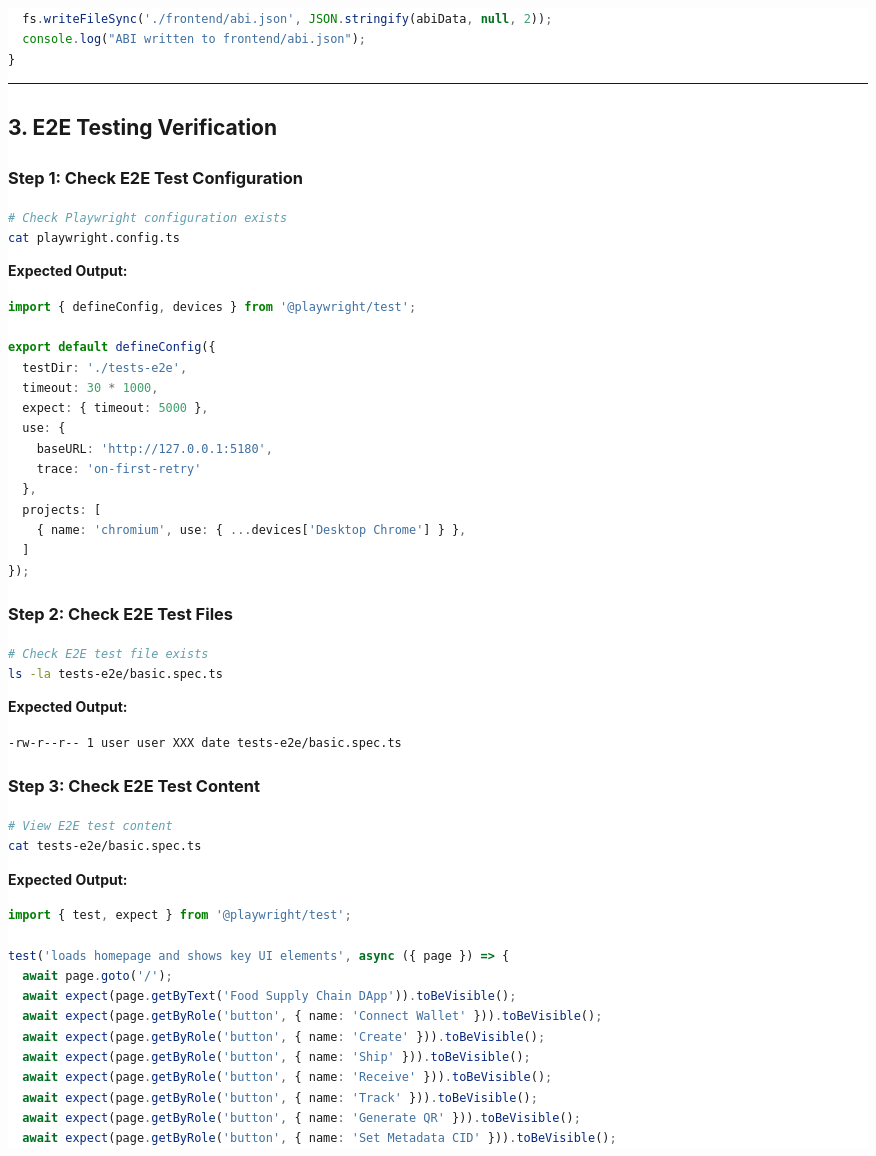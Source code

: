 ```javascript
  fs.writeFileSync('./frontend/abi.json', JSON.stringify(abiData, null, 2));
  console.log("ABI written to frontend/abi.json");
}
```

---

## 3. E2E Testing Verification

### Step 1: Check E2E Test Configuration

```bash
# Check Playwright configuration exists
cat playwright.config.ts
```

**Expected Output:**
```typescript
import { defineConfig, devices } from '@playwright/test';

export default defineConfig({
  testDir: './tests-e2e',
  timeout: 30 * 1000,
  expect: { timeout: 5000 },
  use: {
    baseURL: 'http://127.0.0.1:5180',
    trace: 'on-first-retry'
  },
  projects: [
    { name: 'chromium', use: { ...devices['Desktop Chrome'] } },
  ]
});
```

### Step 2: Check E2E Test Files

```bash
# Check E2E test file exists
ls -la tests-e2e/basic.spec.ts
```

**Expected Output:**
```
-rw-r--r-- 1 user user XXX date tests-e2e/basic.spec.ts
```

### Step 3: Check E2E Test Content

```bash
# View E2E test content
cat tests-e2e/basic.spec.ts
```

**Expected Output:**
```typescript
import { test, expect } from '@playwright/test';

test('loads homepage and shows key UI elements', async ({ page }) => {
  await page.goto('/');
  await expect(page.getByText('Food Supply Chain DApp')).toBeVisible();
  await expect(page.getByRole('button', { name: 'Connect Wallet' })).toBeVisible();
  await expect(page.getByRole('button', { name: 'Create' })).toBeVisible();
  await expect(page.getByRole('button', { name: 'Ship' })).toBeVisible();
  await expect(page.getByRole('button', { name: 'Receive' })).toBeVisible();
  await expect(page.getByRole('button', { name: 'Track' })).toBeVisible();
  await expect(page.getByRole('button', { name: 'Generate QR' })).toBeVisible();
  await expect(page.getByRole('button', { name: 'Set Metadata CID' })).toBeVisible();
```